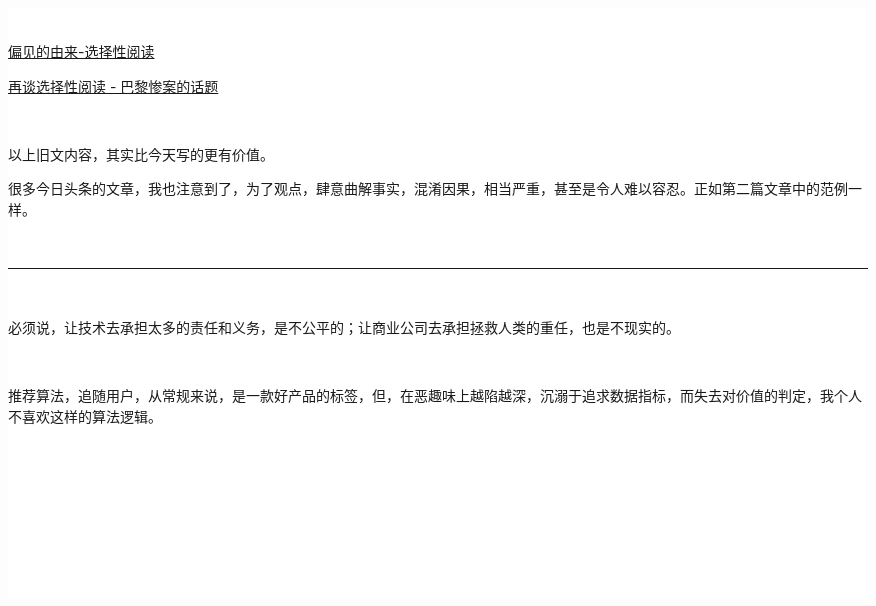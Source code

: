 <p>
<br/>
</p>
<p>
<a data_ue_src="http://mp.weixin.qq.com/s?__biz=MzI0MjA1Mjg2Ng==&amp;mid=400020243&amp;idx=1&amp;sn=a0b22bd51e97b951ad94f423280ee56e&amp;scene=21#wechat_redirect" href="http://mp.weixin.qq.com/s?__biz=MzI0MjA1Mjg2Ng==&amp;mid=400020243&amp;idx=1&amp;sn=a0b22bd51e97b951ad94f423280ee56e&amp;scene=21#wechat_redirect" target="_blank">
          偏见的由来-选择性阅读
         </a>
<br/>
</p>
<p>
<a data_ue_src="http://mp.weixin.qq.com/s?__biz=MzI0MjA1Mjg2Ng==&amp;mid=400451448&amp;idx=3&amp;sn=865f8115d21bcd2a3c77f20ef8b8ff6d&amp;scene=21#wechat_redirect" href="http://mp.weixin.qq.com/s?__biz=MzI0MjA1Mjg2Ng==&amp;mid=400451448&amp;idx=3&amp;sn=865f8115d21bcd2a3c77f20ef8b8ff6d&amp;scene=21#wechat_redirect" target="_blank">
          再谈选择性阅读 - 巴黎惨案的话题
         </a>
<br/>
</p>
<p>
<br/>
</p>
<p>
         以上旧文内容，其实比今天写的更有价值。
        </p>
<p>
         很多今日头条的文章，我也注意到了，为了观点，肆意曲解事实，混淆因果，相当严重，甚至是令人难以容忍。正如第二篇文章中的范例一样。
        </p>
<p>
<br/>
</p>
<hr/>
<p>
<br/>
</p>
<p>
         必须说，让技术去承担太多的责任和义务，是不公平的；让商业公司去承担拯救人类的重任，也是不现实的。
        </p>
<p>
<br/>
</p>
<p>
         推荐算法，追随用户，从常规来说，是一款好产品的标签，但，在恶趣味上越陷越深，沉溺于追求数据指标，而失去对价值的判定，我个人不喜欢这样的算法逻辑。
        </p>
<p>
<br/>
</p>
<p>
<br/>
</p>
<p>
<br/>
</p>
<p>
<br/>
</p>
<p>
<br/>
</p>
</div>